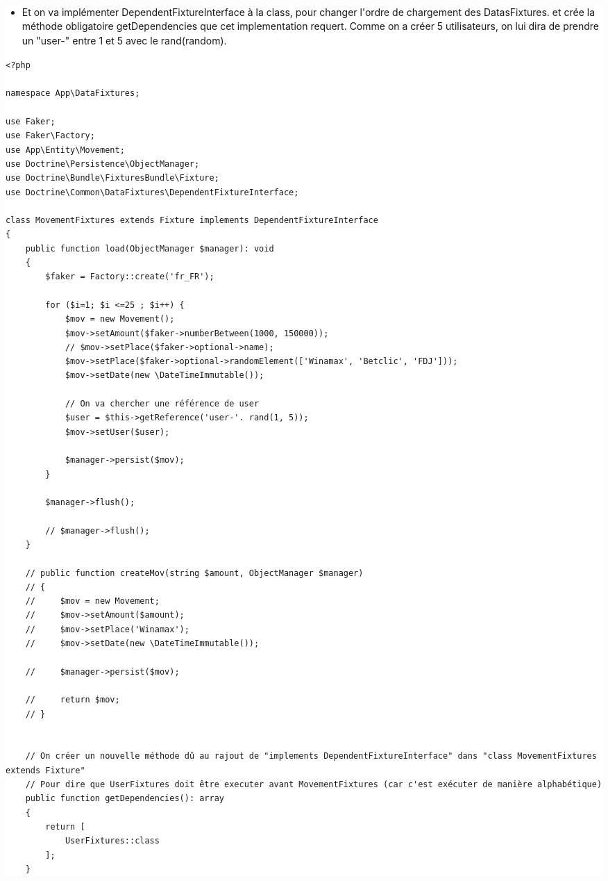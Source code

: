 - Et on va implémenter DependentFixtureInterface à la class, pour changer l'ordre de chargement des DatasFixtures. et crée la méthode obligatoire getDependencies que cet implementation requert. Comme on a créer 5 utilisateurs, on lui dira de prendre un "user-" entre 1 et 5 avec le rand(random).

``` 
<?php

namespace App\DataFixtures;

use Faker;
use Faker\Factory;
use App\Entity\Movement;
use Doctrine\Persistence\ObjectManager;
use Doctrine\Bundle\FixturesBundle\Fixture;
use Doctrine\Common\DataFixtures\DependentFixtureInterface;

class MovementFixtures extends Fixture implements DependentFixtureInterface
{
    public function load(ObjectManager $manager): void
    {
        $faker = Factory::create('fr_FR');

        for ($i=1; $i <=25 ; $i++) { 
            $mov = new Movement();
            $mov->setAmount($faker->numberBetween(1000, 150000));
            // $mov->setPlace($faker->optional->name);
            $mov->setPlace($faker->optional->randomElement(['Winamax', 'Betclic', 'FDJ']));
            $mov->setDate(new \DateTimeImmutable());

            // On va chercher une référence de user
            $user = $this->getReference('user-'. rand(1, 5));
            $mov->setUser($user);
            
            $manager->persist($mov);
        }

        $manager->flush();

        // $manager->flush();
    }
    
    // public function createMov(string $amount, ObjectManager $manager)
    // {
    //     $mov = new Movement;
    //     $mov->setAmount($amount);
    //     $mov->setPlace('Winamax');
    //     $mov->setDate(new \DateTimeImmutable());
    
    //     $manager->persist($mov);

    //     return $mov;
    // }


    // On créer un nouvelle méthode dû au rajout de "implements DependentFixtureInterface" dans "class MovementFixtures extends Fixture"
    // Pour dire que UserFixtures doit être executer avant MovementFixtures (car c'est exécuter de manière alphabétique)
    public function getDependencies(): array
    {
        return [
            UserFixtures::class    
        ];
    }
```